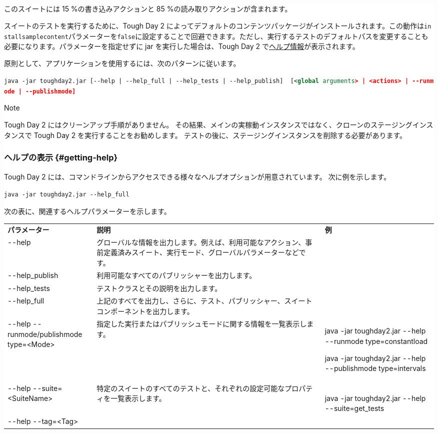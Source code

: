 このスイートには 15 %の書き込みアクションと 85 %の読み取りアクションが含まれます。

スイートのテストを実行するために、Tough Day 2 によってデフォルトのコンテンツパッケージがインストールされます。この動作は`installsamplecontent`パラメーターを`false`に設定することで回避できます。ただし、実行するテストのデフォルトパスを変更することも必要になります。パラメーターを指定せずに jar を実行した場合は、Tough Day 2 で[ヘルプ情報](/help/sites-developing/tough-day.md#getting-help)が表示されます。

原則として、アプリケーションを使用するには、次のパターンに従います。

```xml
java -jar toughday2.jar [--help | --help_full | --help_tests | --help_publish]  [<global arguments> | <actions> | --runmode | --publishmode]
```

>[!NOTE]
>
>Tough Day 2 にはクリーンアップ手順がありません。 その結果、メインの実稼動インスタンスではなく、クローンのステージングインスタンスで Tough Day 2 を実行することをお勧めします。 テストの後に、ステージングインスタンスを削除する必要があります。

### ヘルプの表示 {#getting-help}

Tough Day 2 には、コマンドラインからアクセスできる様々なヘルプオプションが用意されています。 次に例を示します。

```xml
java -jar toughday2.jar --help_full
```

次の表に、関連するヘルプパラメーターを示します。

<table> 
 <tbody> 
  <tr> 
   <td><strong>パラメーター</strong></td> 
   <td><strong>説明</strong></td> 
   <td><strong>例</strong></td> 
  </tr> 
  <tr> 
   <td>--help</td> 
   <td>グローバルな情報を出力します。例えば、利用可能なアクション、事前定義済みスイート、実行モード、グローバルパラメーターなどです。</td> 
   <td> </td> 
  </tr> 
  <tr> 
   <td>--help_publish</td> 
   <td>利用可能なすべてのパブリッシャーを出力します。</td> 
   <td> </td> 
  </tr> 
  <tr> 
   <td>--help_tests</td> 
   <td>テストクラスとその説明を出力します。</td> 
   <td> </td> 
  </tr> 
  <tr> 
   <td>--help_full</td> 
   <td>上記のすべてを出力し、さらに、テスト、パブリッシャー、スイートコンポーネントを出力します。</td> 
   <td> </td> 
  </tr> 
  <tr> 
   <td> --help --runmode/publishmode type=&lt;Mode&gt;</td> 
   <td>指定した実行またはパブリッシュモードに関する情報を一覧表示します。</td> 
   <td><p>java -jar toughday2.jar --help --runmode type=constantload</p> <p>java -jar toughday2.jar --help --publishmode type=intervals</p> </td> 
  </tr> 
  <tr> 
   <td>--help --suite=&lt;SuiteName&gt;</td> 
   <td>特定のスイートのすべてのテストと、それぞれの設定可能なプロパティを一覧表示します。</td> 
   <td><br /> java -jar toughday2.jar --help --suite=get_tests</td> 
  </tr> 
  <tr> 
   <td> --help --tag=&lt;Tag&gt;</td> 